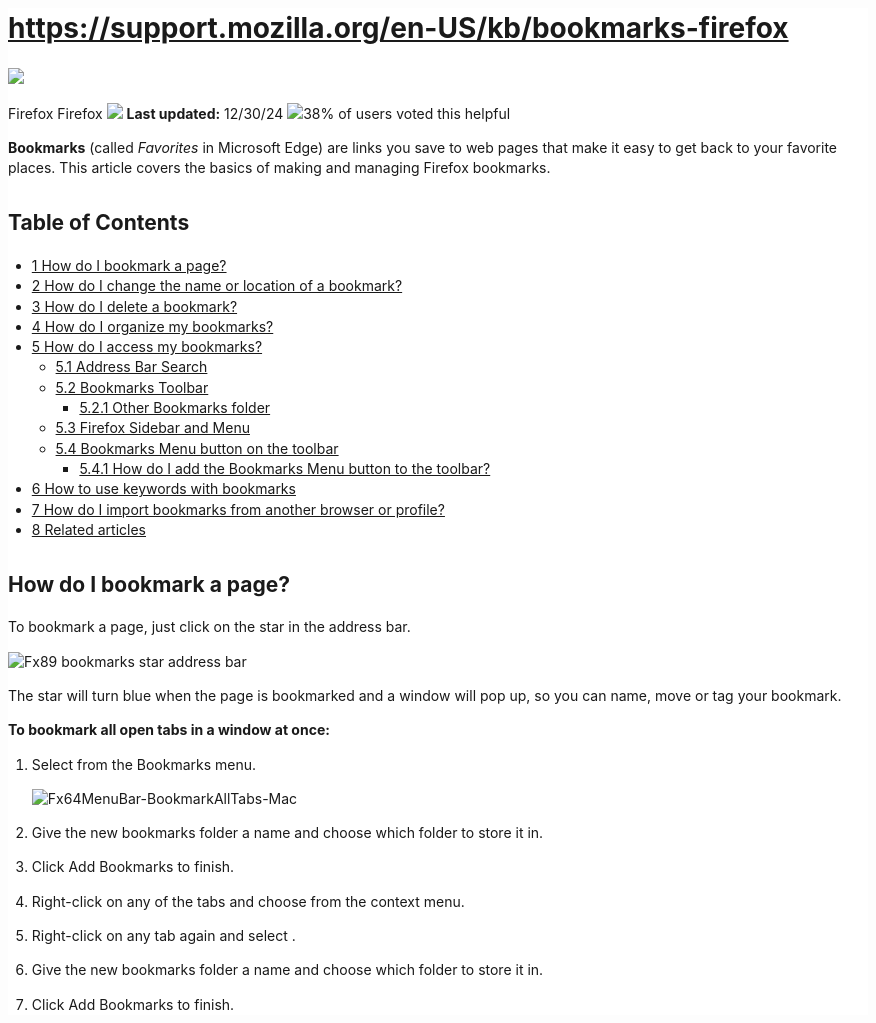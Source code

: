 # https://support.mozilla.org/en-US/kb/bookmarks-firefox

[![](https://assets-prod.sumo.prod.webservices.mozgcp.net/media/uploads/products/2020-04-14-08-36-13-8dda6f.png)](https://support.mozilla.org/en-US/products/firefox "Firefox")

Firefox Firefox ![](https://assets-prod.sumo.prod.webservices.mozgcp.net/static/pencil.e33c563f24c4f989.svg) **Last updated:** 12/30/24 ![](https://assets-prod.sumo.prod.webservices.mozgcp.net/static/thumbs-up.2cbd5d41625a84a7.svg)38% of users voted this helpful

**Bookmarks** (called _Favorites_ in Microsoft Edge) are links you save to web pages that make it easy to get back to your favorite places. This article covers the basics of making and managing Firefox bookmarks.

## Table of Contents

*   [1 How do I bookmark a page?](#w_how-do-i-bookmark-a-page)
*   [2 How do I change the name or location of a bookmark?](#w_how-do-i-change-the-name-or-location-of-a-bookmark)
*   [3 How do I delete a bookmark?](#w_how-do-i-delete-a-bookmark)
*   [4 How do I organize my bookmarks?](#w_how-do-i-organize-my-bookmarks)
*   [5 How do I access my bookmarks?](#w_how-do-i-access-my-bookmarks)
    *   [5.1 Address Bar Search](#w_address-bar-search)
    *   [5.2 Bookmarks Toolbar](#w_bookmarks-toolbar)
        *   [5.2.1 Other Bookmarks folder](#w_other-bookmarks-folder)
    *   [5.3 Firefox Sidebar and Menu](#w_firefox-sidebar-and-menu)
    *   [5.4 Bookmarks Menu button on the toolbar](#w_bookmarks-menu-button-on-the-toolbar)
        *   [5.4.1 How do I add the Bookmarks Menu button to the toolbar?](#w_how-do-i-add-the-bookmarks-menu-button-to-the-toolbar)
*   [6 How to use keywords with bookmarks](#w_how-to-use-keywords-with-bookmarks)
*   [7 How do I import bookmarks from another browser or profile?](#w_how-do-i-import-bookmarks-from-another-browser-or-profile)
*   [8 Related articles](#w_related-articles)

## How do I bookmark a page?

To bookmark a page, just click on the star in the address bar.

![Fx89 bookmarks star address bar](https://assets-prod.sumo.prod.webservices.mozgcp.net/media/uploads/gallery/images/2021-04-29-08-04-12-b88ff3.png)

The star will turn blue when the page is bookmarked and a window will pop up, so you can name, move or tag your bookmark.

**To bookmark all open tabs in a window at once:**

1.  Select from the Bookmarks menu.
    
    ![Fx64MenuBar-BookmarkAllTabs-Mac](https://assets-prod.sumo.prod.webservices.mozgcp.net/media/uploads/gallery/images/2018-12-20-03-56-27-cfb64c.png)
    
2.  Give the new bookmarks folder a name and choose which folder to store it in.
3.  Click Add Bookmarks to finish.

1.  Right-click on any of the tabs and choose from the context menu.
2.  Right-click on any tab again and select .
3.  Give the new bookmarks folder a name and choose which folder to store it in.
4.  Click Add Bookmarks to finish.
